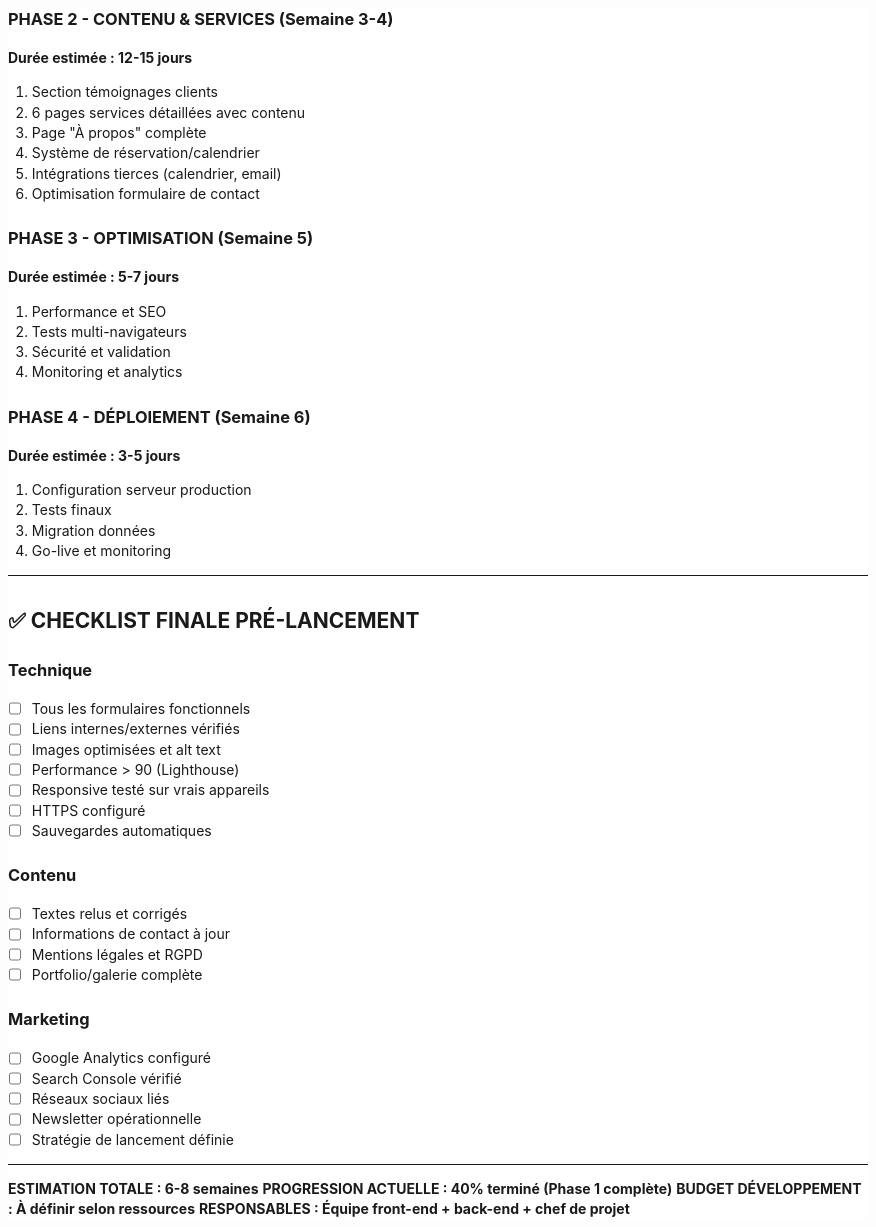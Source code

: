 ### PHASE 2 - CONTENU & SERVICES (Semaine 3-4)
**Durée estimée : 12-15 jours**
1. Section témoignages clients
2. 6 pages services détaillées avec contenu
3. Page "À propos" complète
4. Système de réservation/calendrier
5. Intégrations tierces (calendrier, email)
6. Optimisation formulaire de contact

### PHASE 3 - OPTIMISATION (Semaine 5)
**Durée estimée : 5-7 jours**
1. Performance et SEO
2. Tests multi-navigateurs
3. Sécurité et validation
4. Monitoring et analytics

### PHASE 4 - DÉPLOIEMENT (Semaine 6)
**Durée estimée : 3-5 jours**
1. Configuration serveur production
2. Tests finaux
3. Migration données
4. Go-live et monitoring

---

## ✅ CHECKLIST FINALE PRÉ-LANCEMENT

### Technique
- [ ] Tous les formulaires fonctionnels
- [ ] Liens internes/externes vérifiés
- [ ] Images optimisées et alt text
- [ ] Performance > 90 (Lighthouse)
- [ ] Responsive testé sur vrais appareils
- [ ] HTTPS configuré
- [ ] Sauvegardes automatiques

### Contenu
- [ ] Textes relus et corrigés
- [ ] Informations de contact à jour
- [ ] Mentions légales et RGPD
- [ ] Portfolio/galerie complète

### Marketing
- [ ] Google Analytics configuré
- [ ] Search Console vérifié
- [ ] Réseaux sociaux liés
- [ ] Newsletter opérationnelle
- [ ] Stratégie de lancement définie

---

**ESTIMATION TOTALE : 6-8 semaines**
**PROGRESSION ACTUELLE : 40% terminé (Phase 1 complète)**
**BUDGET DÉVELOPPEMENT : À définir selon ressources**
**RESPONSABLES : Équipe front-end + back-end + chef de projet**
